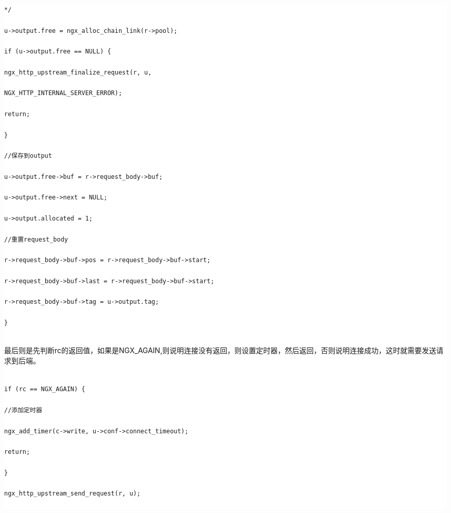 ```
*/

u->output.free = ngx_alloc_chain_link(r->pool);
          
if (u->output.free == NULL) {
              
ngx_http_upstream_finalize_request(r, u,
                                                 
NGX_HTTP_INTERNAL_SERVER_ERROR);
              
return;
          
}
  
//保存到output
          
u->output.free->buf = r->request_body->buf;
          
u->output.free->next = NULL;
          
u->output.allocated = 1;
  
//重置request_body
          
r->request_body->buf->pos = r->request_body->buf->start;
          
r->request_body->buf->last = r->request_body->buf->start;
          
r->request_body->buf->tag = u->output.tag;
      
}
  
```

最后则是先判断rc的返回值，如果是NGX_AGAIN,则说明连接没有返回，则设置定时器，然后返回，否则说明连接成功，这时就需要发送请求到后端。

```
      
if (rc == NGX_AGAIN) {
  
//添加定时器
          
ngx_add_timer(c->write, u->conf->connect_timeout);
          
return;
      
}

ngx_http_upstream_send_request(r, u);
  
```
